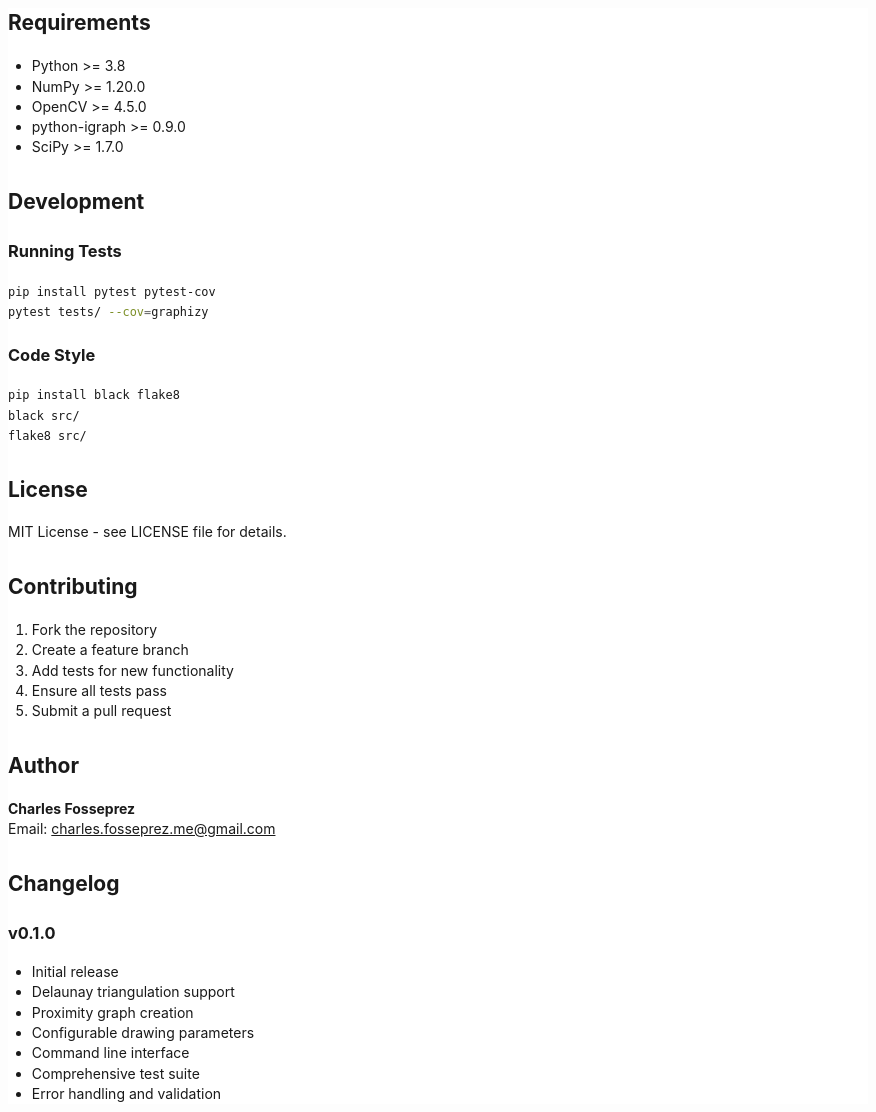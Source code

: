 ## Requirements

- Python >= 3.8
- NumPy >= 1.20.0
- OpenCV >= 4.5.0  
- python-igraph >= 0.9.0
- SciPy >= 1.7.0

## Development

### Running Tests

```bash
pip install pytest pytest-cov
pytest tests/ --cov=graphizy
```

### Code Style

```bash
pip install black flake8
black src/
flake8 src/
```

## License

MIT License - see LICENSE file for details.

## Contributing

1. Fork the repository
2. Create a feature branch
3. Add tests for new functionality  
4. Ensure all tests pass
5. Submit a pull request

## Author

**Charles Fosseprez**  
Email: charles.fosseprez.me@gmail.com

## Changelog

### v0.1.0
- Initial release
- Delaunay triangulation support
- Proximity graph creation
- Configurable drawing parameters
- Command line interface
- Comprehensive test suite
- Error handling and validation